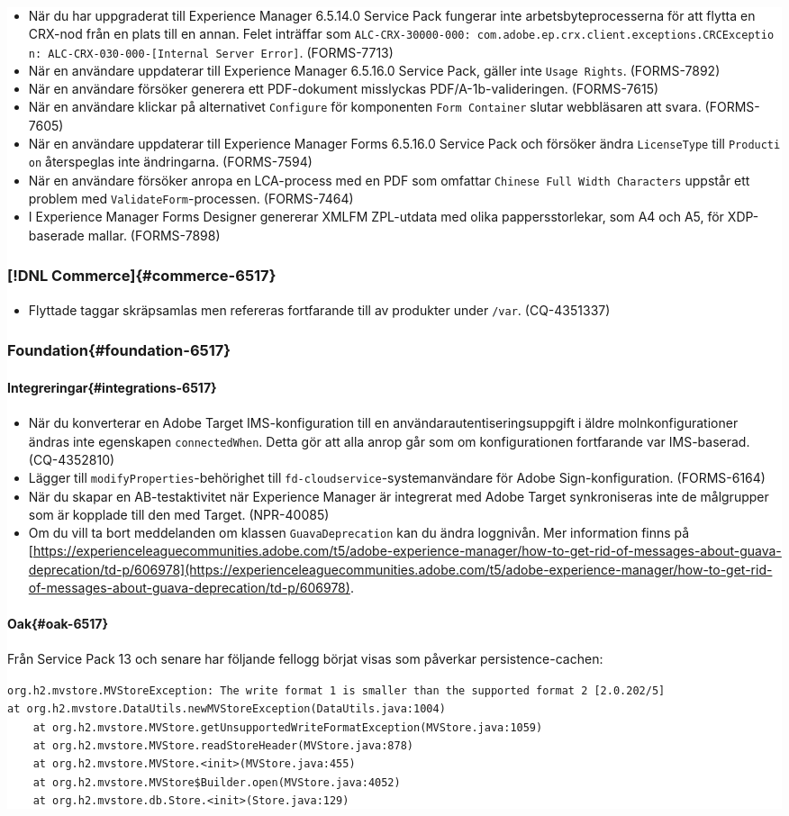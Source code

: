 * När du har uppgraderat till Experience Manager 6.5.14.0 Service Pack fungerar inte arbetsbyteprocesserna för att flytta en CRX-nod från en plats till en annan. Felet inträffar som `ALC-CRX-30000-000: com.adobe.ep.crx.client.exceptions.CRCException: ALC-CRX-030-000-[Internal Server Error]`. (FORMS-7713)
* När en användare uppdaterar till Experience Manager 6.5.16.0 Service Pack, gäller inte `Usage Rights`. (FORMS-7892)
* När en användare försöker generera ett PDF-dokument misslyckas PDF/A-1b-valideringen. (FORMS-7615)
* När en användare klickar på alternativet `Configure` för komponenten `Form Container` slutar webbläsaren att svara. (FORMS-7605)
* När en användare uppdaterar till Experience Manager Forms 6.5.16.0 Service Pack och försöker ändra `LicenseType` till `Production` återspeglas inte ändringarna. (FORMS-7594)
* När en användare försöker anropa en LCA-process med en PDF som omfattar `Chinese Full Width Characters` uppstår ett problem med `ValidateForm`-processen. (FORMS-7464)
* I Experience Manager Forms Designer genererar XMLFM ZPL-utdata med olika pappersstorlekar, som A4 och A5, för XDP-baserade mallar. (FORMS-7898)

### [!DNL Commerce]{#commerce-6517}

* Flyttade taggar skräpsamlas men refereras fortfarande till av produkter under `/var`. (CQ-4351337)

### Foundation{#foundation-6517}

#### Integreringar{#integrations-6517}

* När du konverterar en Adobe Target IMS-konfiguration till en användarautentiseringsuppgift i äldre molnkonfigurationer ändras inte egenskapen `connectedWhen`. Detta gör att alla anrop går som om konfigurationen fortfarande var IMS-baserad. (CQ-4352810)
* Lägger till `modifyProperties`-behörighet till `fd-cloudservice`-systemanvändare för Adobe Sign-konfiguration. (FORMS-6164)
* När du skapar en AB-testaktivitet när Experience Manager är integrerat med Adobe Target synkroniseras inte de målgrupper som är kopplade till den med Target. (NPR-40085)
* Om du vill ta bort meddelanden om klassen `GuavaDeprecation` kan du ändra loggnivån. Mer information finns på [https://experienceleaguecommunities.adobe.com/t5/adobe-experience-manager/how-to-get-rid-of-messages-about-guava-deprecation/td-p/606978](https://experienceleaguecommunities.adobe.com/t5/adobe-experience-manager/how-to-get-rid-of-messages-about-guava-deprecation/td-p/606978).

#### Oak{#oak-6517}

Från Service Pack 13 och senare har följande fellogg börjat visas som påverkar persistence-cachen:

```shell
org.h2.mvstore.MVStoreException: The write format 1 is smaller than the supported format 2 [2.0.202/5]
at org.h2.mvstore.DataUtils.newMVStoreException(DataUtils.java:1004)
    at org.h2.mvstore.MVStore.getUnsupportedWriteFormatException(MVStore.java:1059)
    at org.h2.mvstore.MVStore.readStoreHeader(MVStore.java:878)
    at org.h2.mvstore.MVStore.<init>(MVStore.java:455)
    at org.h2.mvstore.MVStore$Builder.open(MVStore.java:4052)
    at org.h2.mvstore.db.Store.<init>(Store.java:129)
```
